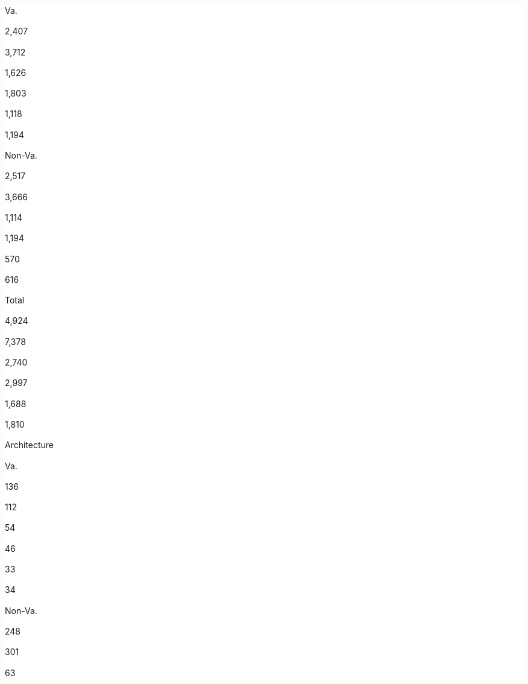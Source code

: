 Va.

2,407

3,712

1,626

1,803

1,118

1,194

Non-Va.

2,517

3,666

1,114

1,194

570

616

Total

4,924

7,378

2,740

2,997

1,688

1,810

Architecture

Va.

136

112

54

46

33

34

Non-Va.

248

301

63
